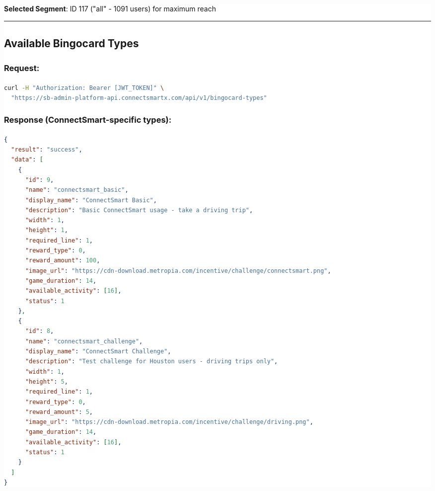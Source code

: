 **Selected Segment**: ID 117 ("all" - 1091 users) for maximum reach

---

## Available Bingocard Types

### Request:
```bash
curl -H "Authorization: Bearer [JWT_TOKEN]" \
  "https://sb-admin-platform-api.connectsmartx.com/api/v1/bingocard-types"
```

### Response (ConnectSmart-specific types):
```json
{
  "result": "success",
  "data": [
    {
      "id": 9,
      "name": "connectsmart_basic",
      "display_name": "ConnectSmart Basic",
      "description": "Basic ConnectSmart usage - take a driving trip",
      "width": 1,
      "height": 1,
      "required_line": 1,
      "reward_type": 0,
      "reward_amount": 100,
      "image_url": "https://cdn-download.metropia.com/incentive/challenge/connectsmart.png",
      "game_duration": 14,
      "available_activity": [16],
      "status": 1
    },
    {
      "id": 8,
      "name": "connectsmart_challenge",
      "display_name": "ConnectSmart Challenge",
      "description": "Test challenge for Houston users - driving trips only",
      "width": 1,
      "height": 5,
      "required_line": 1,
      "reward_type": 0,
      "reward_amount": 5,
      "image_url": "https://cdn-download.metropia.com/incentive/challenge/driving.png",
      "game_duration": 14,
      "available_activity": [16],
      "status": 1
    }
  ]
}
```
